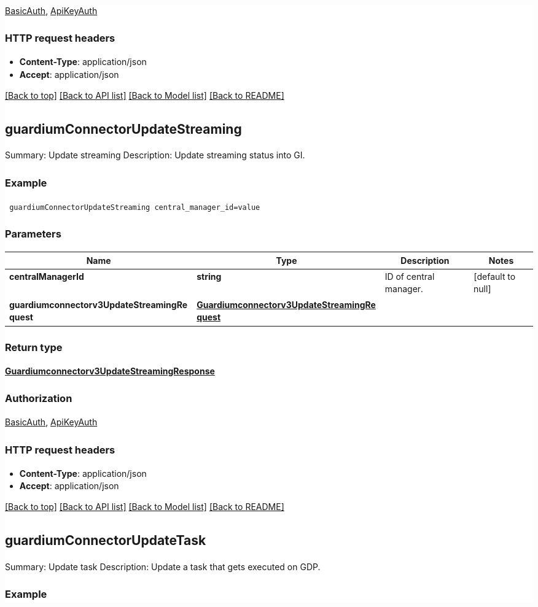 [BasicAuth](../README.md#BasicAuth), [ApiKeyAuth](../README.md#ApiKeyAuth)

### HTTP request headers

- **Content-Type**: application/json
- **Accept**: application/json

[[Back to top]](#) [[Back to API list]](../README.md#documentation-for-api-endpoints) [[Back to Model list]](../README.md#documentation-for-models) [[Back to README]](../README.md)


## guardiumConnectorUpdateStreaming

Summary: Update streaming
Description: Update streaming status into GI.

### Example

```bash
 guardiumConnectorUpdateStreaming central_manager_id=value
```

### Parameters


Name | Type | Description  | Notes
------------- | ------------- | ------------- | -------------
 **centralManagerId** | **string** | ID of central manager. | [default to null]
 **guardiumconnectorv3UpdateStreamingRequest** | [**Guardiumconnectorv3UpdateStreamingRequest**](Guardiumconnectorv3UpdateStreamingRequest.md) |  |

### Return type

[**Guardiumconnectorv3UpdateStreamingResponse**](Guardiumconnectorv3UpdateStreamingResponse.md)

### Authorization

[BasicAuth](../README.md#BasicAuth), [ApiKeyAuth](../README.md#ApiKeyAuth)

### HTTP request headers

- **Content-Type**: application/json
- **Accept**: application/json

[[Back to top]](#) [[Back to API list]](../README.md#documentation-for-api-endpoints) [[Back to Model list]](../README.md#documentation-for-models) [[Back to README]](../README.md)


## guardiumConnectorUpdateTask

Summary: Update task
Description: Update a task that gets executed on GDP.

### Example
